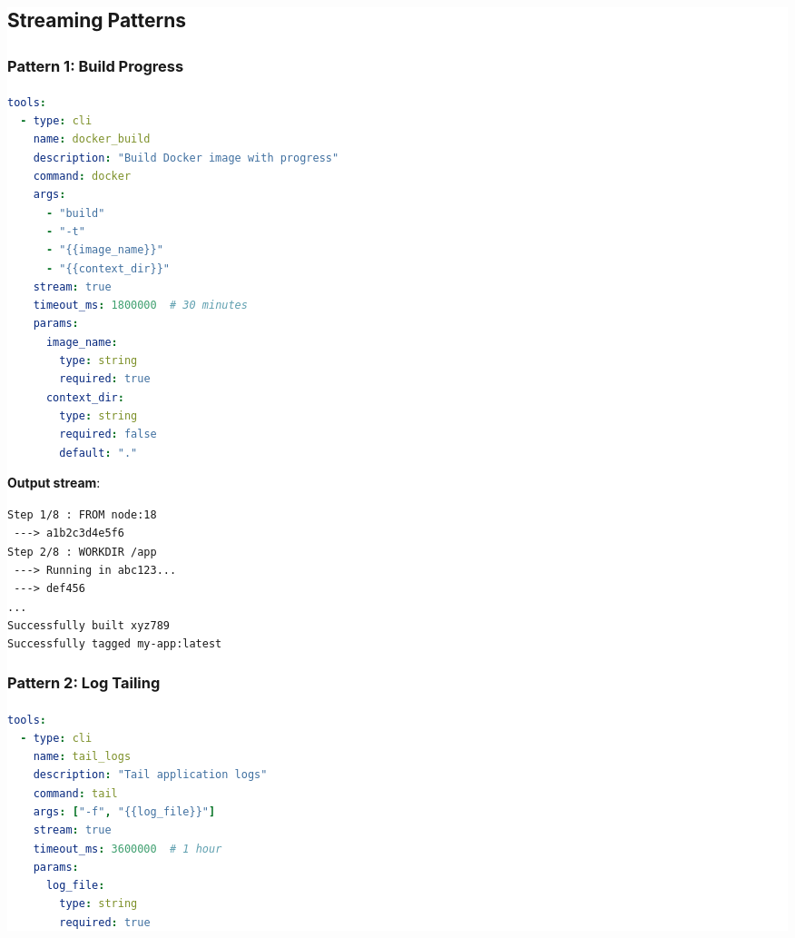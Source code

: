 ## Streaming Patterns

### Pattern 1: Build Progress

```yaml
tools:
  - type: cli
    name: docker_build
    description: "Build Docker image with progress"
    command: docker
    args:
      - "build"
      - "-t"
      - "{{image_name}}"
      - "{{context_dir}}"
    stream: true
    timeout_ms: 1800000  # 30 minutes
    params:
      image_name:
        type: string
        required: true
      context_dir:
        type: string
        required: false
        default: "."
```

**Output stream**:
```
Step 1/8 : FROM node:18
 ---> a1b2c3d4e5f6
Step 2/8 : WORKDIR /app
 ---> Running in abc123...
 ---> def456
...
Successfully built xyz789
Successfully tagged my-app:latest
```

### Pattern 2: Log Tailing

```yaml
tools:
  - type: cli
    name: tail_logs
    description: "Tail application logs"
    command: tail
    args: ["-f", "{{log_file}}"]
    stream: true
    timeout_ms: 3600000  # 1 hour
    params:
      log_file:
        type: string
        required: true
```
